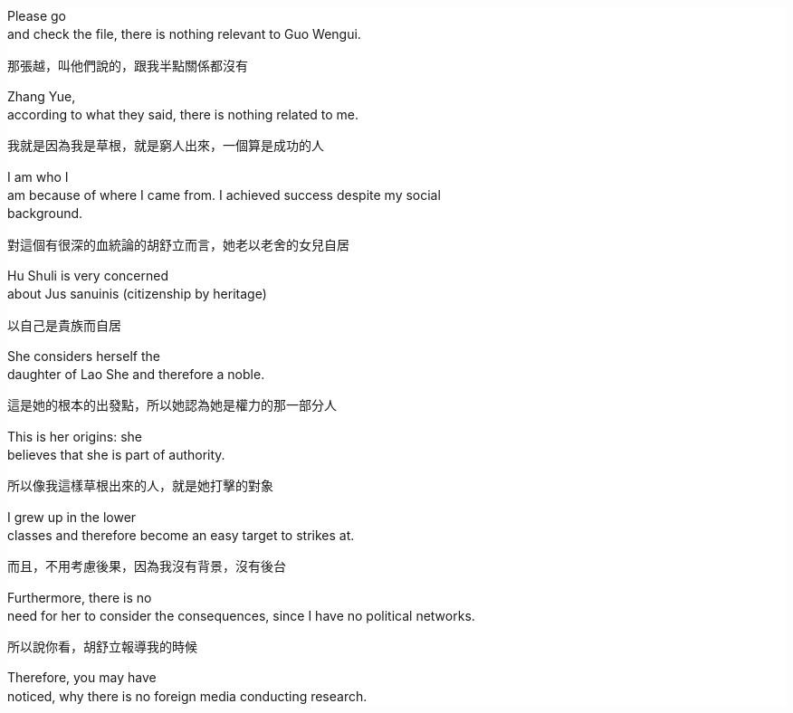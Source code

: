 
Please go<br>and check the file, there is nothing relevant to Guo Wengui.





那張越，叫他們說的，跟我半點關係都沒有


Zhang Yue,<br>according to what they said, there is nothing related to me.





我就是因為我是草根，就是窮人出來，一個算是成功的人


I am who I<br>am because of where I came from. I achieved success despite my social<br>background.





對這個有很深的血統論的胡舒立而言，她老以老舍的女兒自居


Hu Shuli is very concerned<br>about Jus sanuinis (citizenship by heritage)





以自己是貴族而自居


She considers herself the<br>daughter of Lao She and therefore a noble.





這是她的根本的出發點，所以她認為她是權力的那一部分人


This is her origins: she<br>believes that she is part of authority.





所以像我這樣草根出來的人，就是她打擊的對象


I grew up in the lower<br>classes and therefore become an easy target to strikes at.





而且，不用考慮後果，因為我沒有背景，沒有後台


Furthermore, there is no<br>need for her to consider the consequences, since I have no political networks.





所以說你看，胡舒立報導我的時候


Therefore, you may have<br>noticed, why there is no foreign media conducting research.


